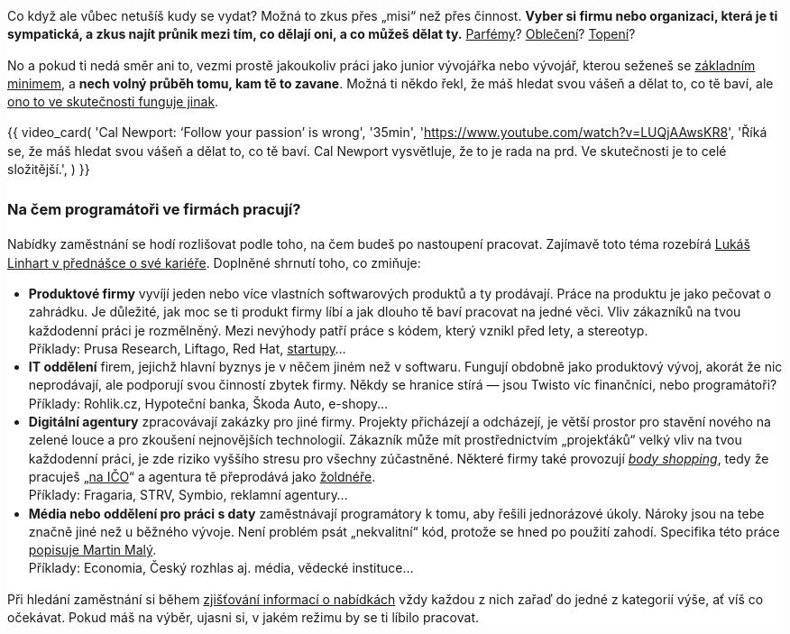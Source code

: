 Co když ale vůbec netušíš kudy se vydat? Možná to zkus přes „misi“ než přes činnost. **Vyber si firmu nebo organizaci, která je ti sympatická, a zkus najít průnik mezi tím, co dělají oni, a co můžeš dělat ty.** [Parfémy](https://www.czechcrunch.cz/2020/01/ceske-notino-je-nejvetsi-e-shop-s-parfemy-v-evrope-loni-v-rekordnich-trzbach-atakovalo-10-miliard-korun/)? [Oblečení](https://www.czechcrunch.cz/2020/01/desitky-milionu-korun-pro-lepe-odene-muze-cesky-startup-genster-nabira-penize-pro-boxy-s-oblecenim-na-miru/)? [Topení](https://www.czechcrunch.cz/2020/01/digitalizace-remesel-funguje-topite-cz-dela-topenarinu-online-rychle-roste-a-obsluhuje-uz-tisice-lidi/)?

No a pokud ti nedá směr ani to, vezmi prostě jakoukoliv práci jako junior vývojářka nebo vývojář, kterou seženeš se [základním minimem](#zakladni-minimum), a **nech volný průběh tomu, kam tě to zavane**. Možná ti někdo řekl, že máš hledat svou vášeň a dělat to, co tě baví, ale [ono to ve skutečnosti funguje jinak](https://www.youtube.com/watch?v=LUQjAAwsKR8).

{{ video_card(
  'Cal Newport: ‘Follow your passion’ is wrong',
  '35min',
  'https://www.youtube.com/watch?v=LUQjAAwsKR8',
  'Říká se, že máš hledat svou vášeň a dělat to, co tě baví. Cal Newport vysvětluje, že to je rada na prd. Ve skutečnosti je to celé složitější.',
) }}

### Na čem programátoři ve firmách pracují?    <span id="na-cem-programatori-ve-firmach-pracuji"></span>

Nabídky zaměstnání se hodí rozlišovat podle toho, na čem budeš po nastoupení pracovat. Zajímavě toto téma rozebírá [Lukáš Linhart v přednášce o své kariéře](https://youtu.be/l7zUC0T1E98?t=999). Doplněné shrnutí toho, co zmiňuje:

*   **Produktové firmy** vyvíjí jeden nebo více vlastních softwarových produktů a ty prodávají. Práce na produktu je jako pečovat o zahrádku. Je důležité, jak moc se ti produkt firmy líbí a jak dlouho tě baví pracovat na jedné věci. Vliv zákazníků na tvou každodenní práci je rozmělněný. Mezi nevýhody patří práce s kódem, který vznikl před lety, a stereotyp.<br>
    Příklady: Prusa Research, Liftago, Red Hat, [startupy](#prace-pro-startup)…
*   **IT oddělení** firem, jejichž hlavní byznys je v něčem jiném než v softwaru. Fungují obdobně jako produktový vývoj, akorát že nic neprodávají, ale podporují svou činností zbytek firmy. Někdy se hranice stírá — jsou Twisto víc finančníci, nebo programátoři?<br>
    Příklady: Rohlik.cz, Hypoteční banka, Škoda Auto, e-shopy…
*   **Digitální agentury** zpracovávají zakázky pro jiné firmy. Projekty přicházejí a odcházejí, je větší prostor pro stavění nového na zelené louce a pro zkoušení nejnovějších technologií. Zákazník může mít prostřednictvím „projekťáků“ velký vliv na tvou každodenní práci, je zde riziko vyššího stresu pro všechny zúčastněné. Některé firmy také provozují _[body shopping](https://www.google.cz/search?q=body%20shopping%20programov%C3%A1n%C3%AD)_, tedy že pracuješ „[na IČO](interview.md#prace-na-ico)“ a agentura tě přeprodává jako [žoldnéře](https://cs.wikipedia.org/wiki/%C5%BDoldn%C3%A9%C5%99).<br>
    Příklady: Fragaria, STRV, Symbio, reklamní agentury…
*   **Média nebo oddělení pro práci s daty** zaměstnávají programátory k tomu, aby řešili jednorázové úkoly. Nároky jsou na tebe značně jiné než u běžného vývoje. Není problém psát „nekvalitní“ kód, protože se hned po použití zahodí. Specifika této práce [popisuje Martin Malý](https://www.zdrojak.cz/clanky/co-se-vyvojar-nauci-v-novinach/).<br>
    Příklady: Economia, Český rozhlas aj. média, vědecké instituce…

Při hledání zaměstnání si během [zjišťování informací o nabídkách](#informace-o-firme) vždy každou z nich zařaď do jedné z kategorií výše, ať víš co očekávat. Pokud máš na výběr, ujasni si, v jakém režimu by se ti líbilo pracovat.
